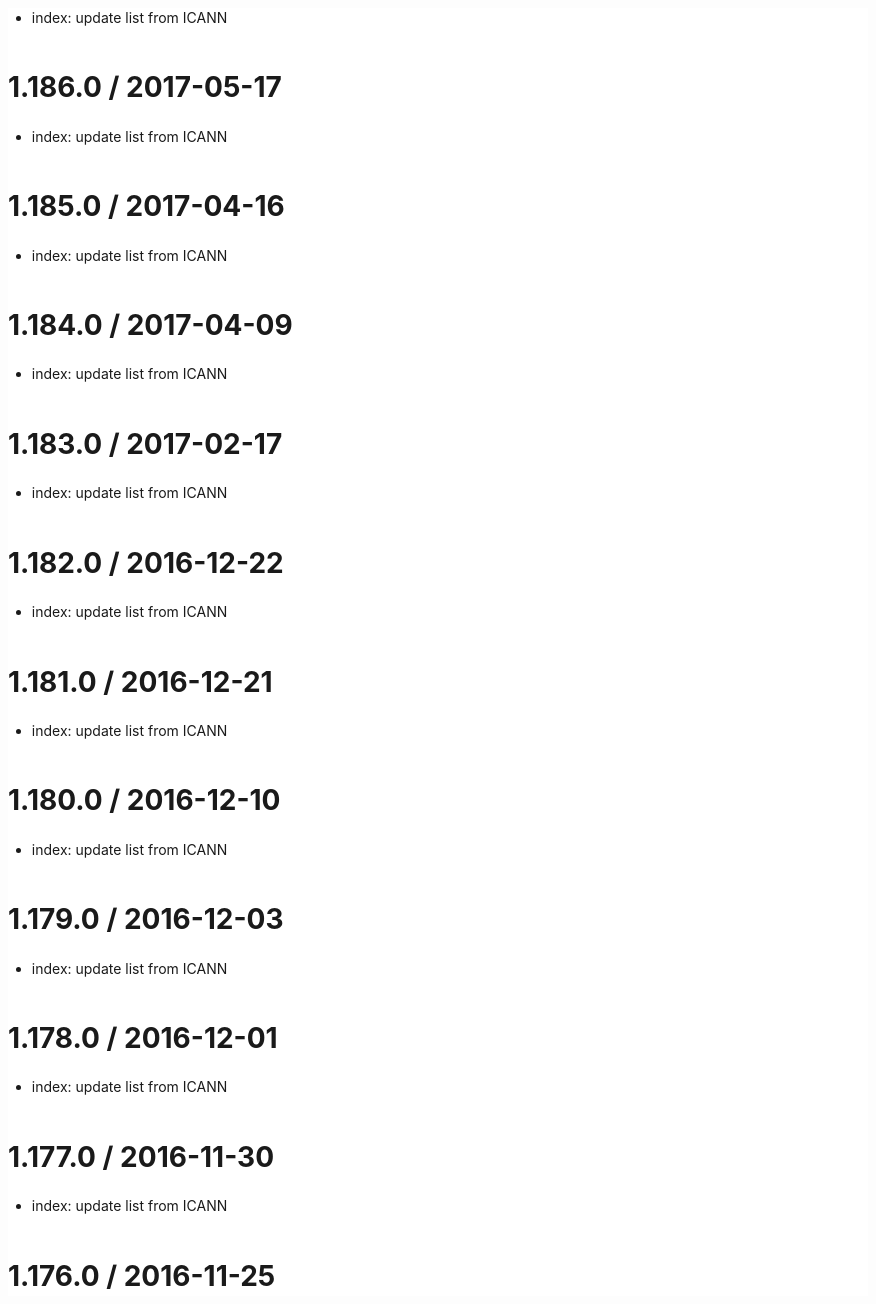 - index: update list from ICANN

# 1.186.0 / 2017-05-17

- index: update list from ICANN

# 1.185.0 / 2017-04-16

- index: update list from ICANN

# 1.184.0 / 2017-04-09

- index: update list from ICANN

# 1.183.0 / 2017-02-17

- index: update list from ICANN

# 1.182.0 / 2016-12-22

- index: update list from ICANN

# 1.181.0 / 2016-12-21

- index: update list from ICANN

# 1.180.0 / 2016-12-10

- index: update list from ICANN

# 1.179.0 / 2016-12-03

- index: update list from ICANN

# 1.178.0 / 2016-12-01

- index: update list from ICANN

# 1.177.0 / 2016-11-30

- index: update list from ICANN

# 1.176.0 / 2016-11-25
